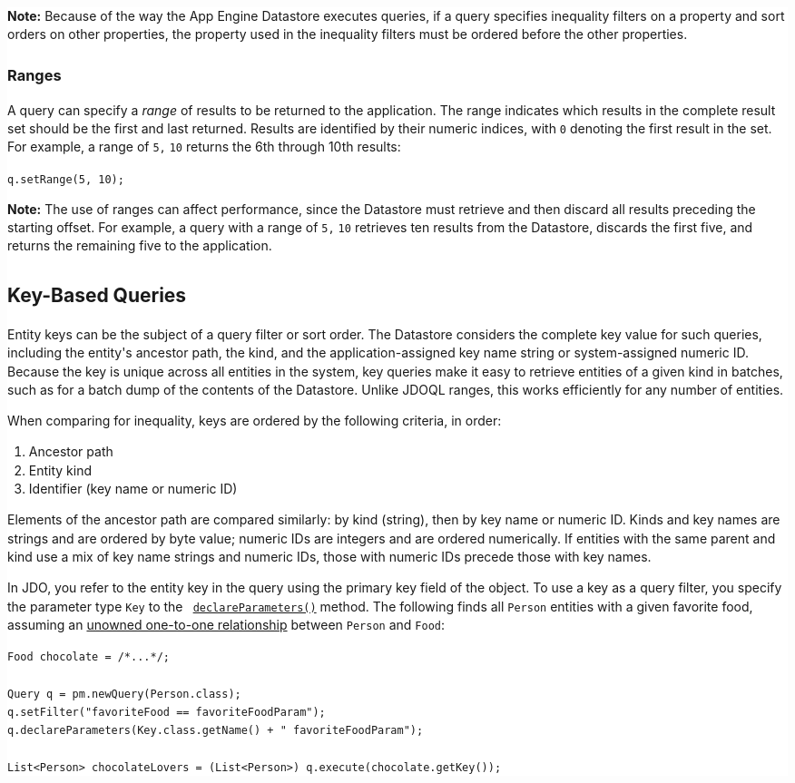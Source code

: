 **Note:** Because of the way the App Engine Datastore executes queries, if a query specifies inequality filters on a property and sort orders on other properties, the property used in the inequality filters must be ordered before the other properties.

### Ranges

A query can specify a *range* of results to be returned to the application. The range indicates which results in the complete result set should be the first and last returned. Results are identified by their numeric indices, with `0` denoting the first result in the set. For example, a range of `5,` `10` returns the 6th through 10th results:

```
q.setRange(5, 10);
```

**Note:** The use of ranges can affect performance, since the Datastore must retrieve and then discard all results preceding the starting offset. For example, a query with a range of `5,` `10` retrieves ten results from the Datastore, discards the first five, and returns the remaining five to the application.

## Key-Based Queries

Entity keys can be the subject of a query filter or sort order. The Datastore considers the complete key value for such queries, including the entity's ancestor path, the kind, and the application-assigned key name string or system-assigned numeric ID. Because the key is unique across all entities in the system, key queries make it easy to retrieve entities of a given kind in batches, such as for a batch dump of the contents of the Datastore. Unlike JDOQL ranges, this works efficiently for any number of entities.

When comparing for inequality, keys are ordered by the following criteria, in order:

1.  Ancestor path
2.  Entity kind
3.  Identifier (key name or numeric ID)

Elements of the ancestor path are compared similarly: by kind (string), then by key name or numeric ID. Kinds and key names are strings and are ordered by byte value; numeric IDs are integers and are ordered numerically. If entities with the same parent and kind use a mix of key name strings and numeric IDs, those with numeric IDs precede those with key names.

In JDO, you refer to the entity key in the query using the primary key field of the object. To use a key as a query filter, you specify the parameter type `Key` to the ` `[`declareParameters()`](https://web.archive.org/web/20160424230825/http://db.apache.org/jdo/api30/apidocs/javax/jdo/Query#declareParameters(java.lang.String)) method. The following finds all `Person` entities with a given favorite food, assuming an [unowned one-to-one relationship](https://web.archive.org/web/20160424230825/https://cloud.google.com/appengine/docs/java/datastore/jdo/relationships#Unowned_Relationships) between `Person` and `Food`:

```
Food chocolate = /*...*/;

Query q = pm.newQuery(Person.class);
q.setFilter("favoriteFood == favoriteFoodParam");
q.declareParameters(Key.class.getName() + " favoriteFoodParam");

List<Person> chocolateLovers = (List<Person>) q.execute(chocolate.getKey());
```
